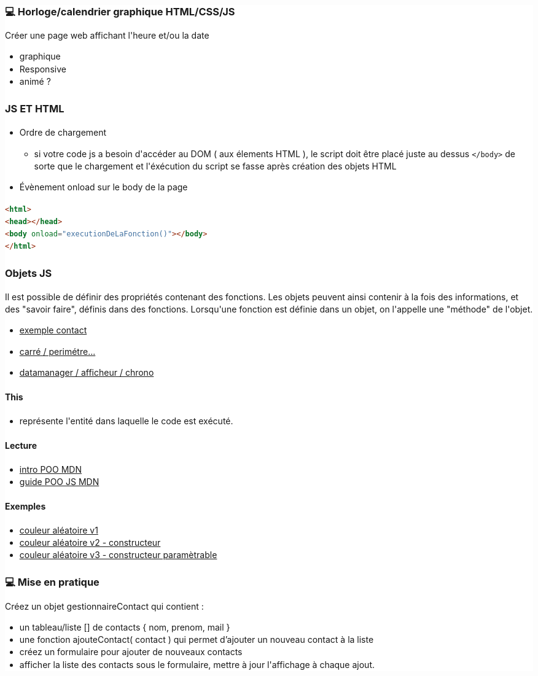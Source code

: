 ### :computer: Horloge/calendrier graphique HTML/CSS/JS 

Créer une page web affichant l'heure et/ou la date
- graphique
- Responsive
- animé ?


### JS ET HTML

- Ordre de chargement
  - si votre code js a besoin d'accéder au DOM ( aux élements HTML ),
  le script doit être placé juste au dessus `</body>` de sorte que le 
  chargement et l'éxécution du script se fasse après création des objets HTML 

- Évènement onload sur le body de la page

```html
<html>
<head></head>
<body onload="executionDeLaFonction()"></body>
</html>
```

### Objets JS

Il est possible de définir des propriétés contenant des fonctions. Les objets peuvent ainsi contenir à la fois des informations, et des "savoir faire", définis dans des fonctions.
Lorsqu'une fonction est définie dans un objet, on l'appelle une "méthode" de l'objet.  

- [exemple contact](http://jsbin.com/laduru/1/edit?js,console)
- [carré / perimétre...](http://jsbin.com/zigecad/1/edit?js,console)

- [datamanager / afficheur / chrono](http://jsbin.com/safovem/5/edit?html,js,output)
  

#### This
 - représente l'entité dans laquelle le code est exécuté.
 
#### Lecture
 - [intro POO MDN](https://developer.mozilla.org/fr/docs/Web/JavaScript/Introduction_à_JavaScript_orienté_objet)
 - [guide POO JS MDN](https://developer.mozilla.org/fr/docs/Web/JavaScript/Guide/Le_modèle_objet_JavaScript_en_détails)

#### Exemples

- [couleur aléatoire v1](http://jsbin.com/jejetij/3/edit?html,js,output)
- [couleur aléatoire v2 - constructeur](http://jsbin.com/ruqavi/edit?js)
- [couleur aléatoire v3 - constructeur paramètrable](http://jsbin.com/durahe/1/edit?js,console)

### :computer: Mise en pratique

Créez un objet gestionnaireContact qui contient :

- un tableau/liste [] de contacts { nom, prenom, mail } 
- une fonction ajouteContact( contact ) qui permet d’ajouter un nouveau contact à la liste
- créez un formulaire pour ajouter de nouveaux contacts
- afficher la liste des contacts sous le formulaire, mettre à jour l'affichage à chaque ajout.
